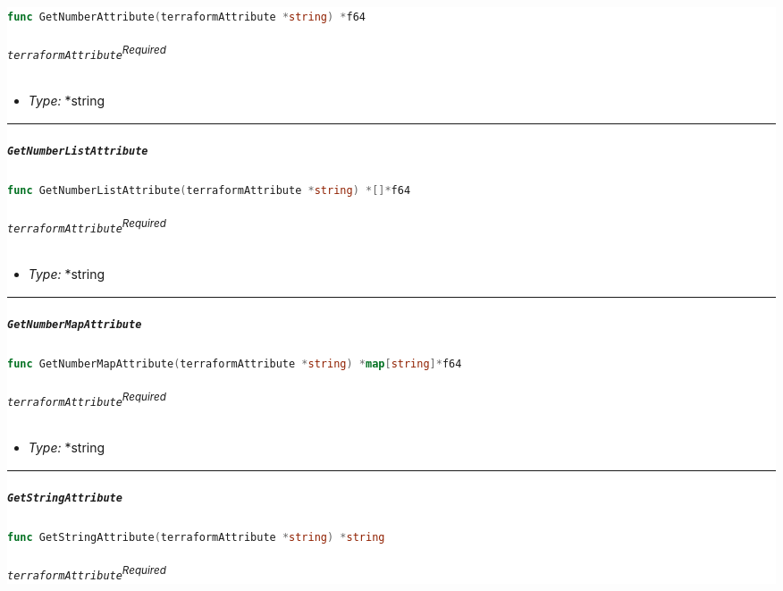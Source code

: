 ```go
func GetNumberAttribute(terraformAttribute *string) *f64
```

###### `terraformAttribute`<sup>Required</sup> <a name="terraformAttribute" id="@cdktf/provider-pagerduty.incidentType.IncidentType.getNumberAttribute.parameter.terraformAttribute"></a>

- *Type:* *string

---

##### `GetNumberListAttribute` <a name="GetNumberListAttribute" id="@cdktf/provider-pagerduty.incidentType.IncidentType.getNumberListAttribute"></a>

```go
func GetNumberListAttribute(terraformAttribute *string) *[]*f64
```

###### `terraformAttribute`<sup>Required</sup> <a name="terraformAttribute" id="@cdktf/provider-pagerduty.incidentType.IncidentType.getNumberListAttribute.parameter.terraformAttribute"></a>

- *Type:* *string

---

##### `GetNumberMapAttribute` <a name="GetNumberMapAttribute" id="@cdktf/provider-pagerduty.incidentType.IncidentType.getNumberMapAttribute"></a>

```go
func GetNumberMapAttribute(terraformAttribute *string) *map[string]*f64
```

###### `terraformAttribute`<sup>Required</sup> <a name="terraformAttribute" id="@cdktf/provider-pagerduty.incidentType.IncidentType.getNumberMapAttribute.parameter.terraformAttribute"></a>

- *Type:* *string

---

##### `GetStringAttribute` <a name="GetStringAttribute" id="@cdktf/provider-pagerduty.incidentType.IncidentType.getStringAttribute"></a>

```go
func GetStringAttribute(terraformAttribute *string) *string
```

###### `terraformAttribute`<sup>Required</sup> <a name="terraformAttribute" id="@cdktf/provider-pagerduty.incidentType.IncidentType.getStringAttribute.parameter.terraformAttribute"></a>
